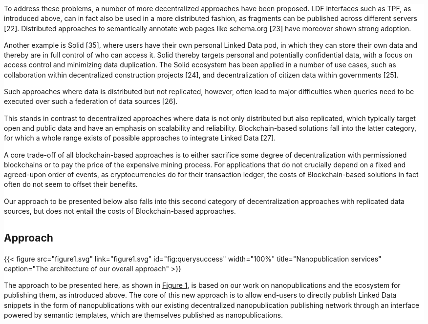To address these problems, a number of more decentralized approaches have been
proposed. LDF interfaces such as TPF, as introduced above, can in fact
also be used in a more distributed fashion, as fragments can be
published across different servers \[22\]. Distributed approaches to
semantically annotate web pages like schema.org \[23\] have moreover
shown strong adoption. 

Another example is Solid \[35\], where
users have their own personal Linked Data pod, in which they can store
their own data and thereby are in full control of who can access it.
Solid thereby targets personal and potentially confidential data, with a
focus on access control and minimizing data duplication. The Solid
ecosystem has been applied in a number of use cases, such as
collaboration within decentralized construction projects \[24\], and
decentralization of citizen data within governments \[25\]. 

Such
approaches where data is distributed but not replicated, however, often
lead to major difficulties when queries need to be executed over such a
federation of data sources \[26\].

This stands in contrast to decentralized approaches where data is not
only distributed but also replicated, which typically target open and
public data and have an emphasis on scalability and reliability.
Blockchain-based solutions fall into the latter category, for which a
whole range exists of possible approaches to integrate Linked Data
\[27\]. 

A core trade-off of all blockchain-based approaches is to either
sacrifice some degree of decentralization with permissioned blockchains
or to pay the price of the expensive mining process. For applications
that do not crucially depend on a fixed and agreed-upon order of events,
as cryptocurrencies do for their transaction ledger, the costs of
Blockchain-based solutions in fact often do not seem to offset their
benefits. 

Our approach to be presented below also falls into this second
category of decentralization approaches with replicated data sources,
but does not entail the costs of Blockchain-based approaches.

## Approach

{{< figure src="figure1.svg" link="figure1.svg" id="fig:querysuccess" 
width="100%" title="Nanopublication services"
caption="The architecture of our overall approach" >}}

The approach to be presented here, as shown in [Figure 1](#fig:approach), is
based on our work on nanopublications and the ecosystem for publishing
them, as introduced above. The core of this new approach is to allow
end-users to directly publish Linked Data snippets in the form of
nanopublications with our existing decentralized nanopublication
publishing network through an interface powered by semantic templates,
which are themselves published as nanopublications. 


[^1]: For simplicity, URLs for `p` and `g` are prefixed, whereas they
[^2]: A live example of a QPF client that can query over this API can be